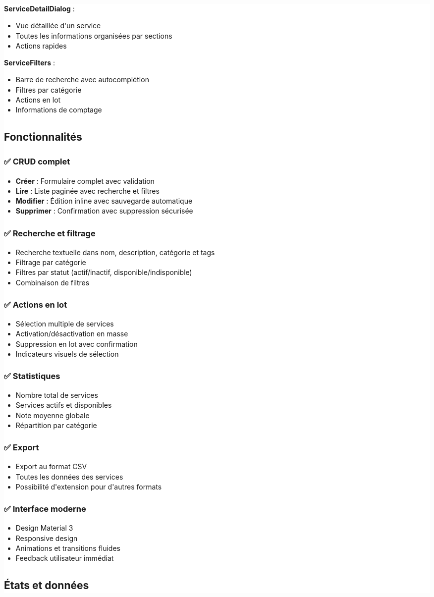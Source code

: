 **ServiceDetailDialog** :
- Vue détaillée d'un service
- Toutes les informations organisées par sections
- Actions rapides

**ServiceFilters** :
- Barre de recherche avec autocomplétion
- Filtres par catégorie
- Actions en lot
- Informations de comptage

## Fonctionnalités

### ✅ CRUD complet
- **Créer** : Formulaire complet avec validation
- **Lire** : Liste paginée avec recherche et filtres
- **Modifier** : Édition inline avec sauvegarde automatique
- **Supprimer** : Confirmation avec suppression sécurisée

### ✅ Recherche et filtrage
- Recherche textuelle dans nom, description, catégorie et tags
- Filtrage par catégorie
- Filtres par statut (actif/inactif, disponible/indisponible)
- Combinaison de filtres

### ✅ Actions en lot
- Sélection multiple de services
- Activation/désactivation en masse
- Suppression en lot avec confirmation
- Indicateurs visuels de sélection

### ✅ Statistiques
- Nombre total de services
- Services actifs et disponibles
- Note moyenne globale
- Répartition par catégorie

### ✅ Export
- Export au format CSV
- Toutes les données des services
- Possibilité d'extension pour d'autres formats

### ✅ Interface moderne
- Design Material 3
- Responsive design
- Animations et transitions fluides
- Feedback utilisateur immédiat

## États et données
